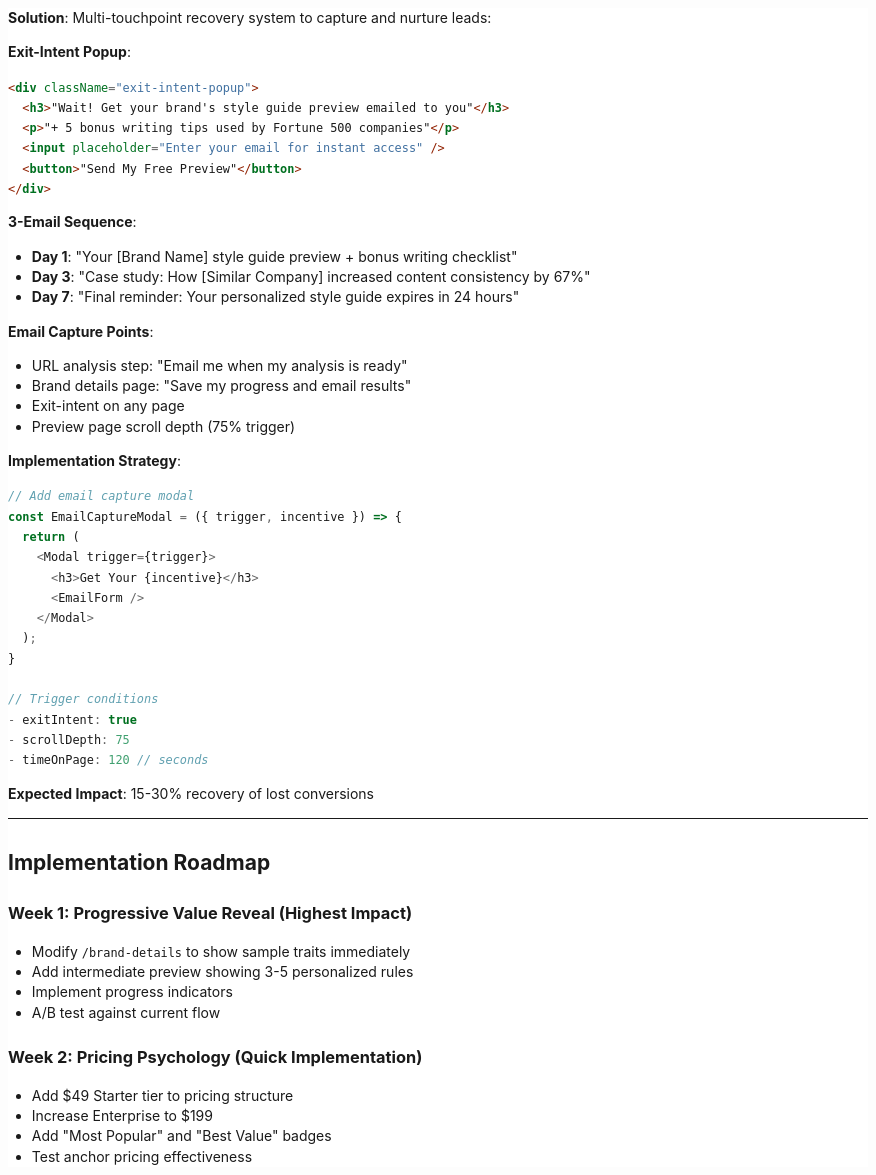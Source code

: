**Solution**: Multi-touchpoint recovery system to capture and nurture leads:

**Exit-Intent Popup**:
```html
<div className="exit-intent-popup">
  <h3>"Wait! Get your brand's style guide preview emailed to you"</h3>
  <p>"+ 5 bonus writing tips used by Fortune 500 companies"</p>
  <input placeholder="Enter your email for instant access" />
  <button>"Send My Free Preview"</button>
</div>
```

**3-Email Sequence**:
- **Day 1**: "Your [Brand Name] style guide preview + bonus writing checklist"
- **Day 3**: "Case study: How [Similar Company] increased content consistency by 67%"
- **Day 7**: "Final reminder: Your personalized style guide expires in 24 hours"

**Email Capture Points**:
- URL analysis step: "Email me when my analysis is ready"
- Brand details page: "Save my progress and email results"
- Exit-intent on any page
- Preview page scroll depth (75% trigger)

**Implementation Strategy**:
```javascript
// Add email capture modal
const EmailCaptureModal = ({ trigger, incentive }) => {
  return (
    <Modal trigger={trigger}>
      <h3>Get Your {incentive}</h3>
      <EmailForm />
    </Modal>
  );
}

// Trigger conditions
- exitIntent: true
- scrollDepth: 75
- timeOnPage: 120 // seconds
```

**Expected Impact**: 15-30% recovery of lost conversions

---

## Implementation Roadmap

### Week 1: Progressive Value Reveal (Highest Impact)
- Modify `/brand-details` to show sample traits immediately
- Add intermediate preview showing 3-5 personalized rules
- Implement progress indicators
- A/B test against current flow

### Week 2: Pricing Psychology (Quick Implementation)
- Add $49 Starter tier to pricing structure
- Increase Enterprise to $199
- Add "Most Popular" and "Best Value" badges
- Test anchor pricing effectiveness
